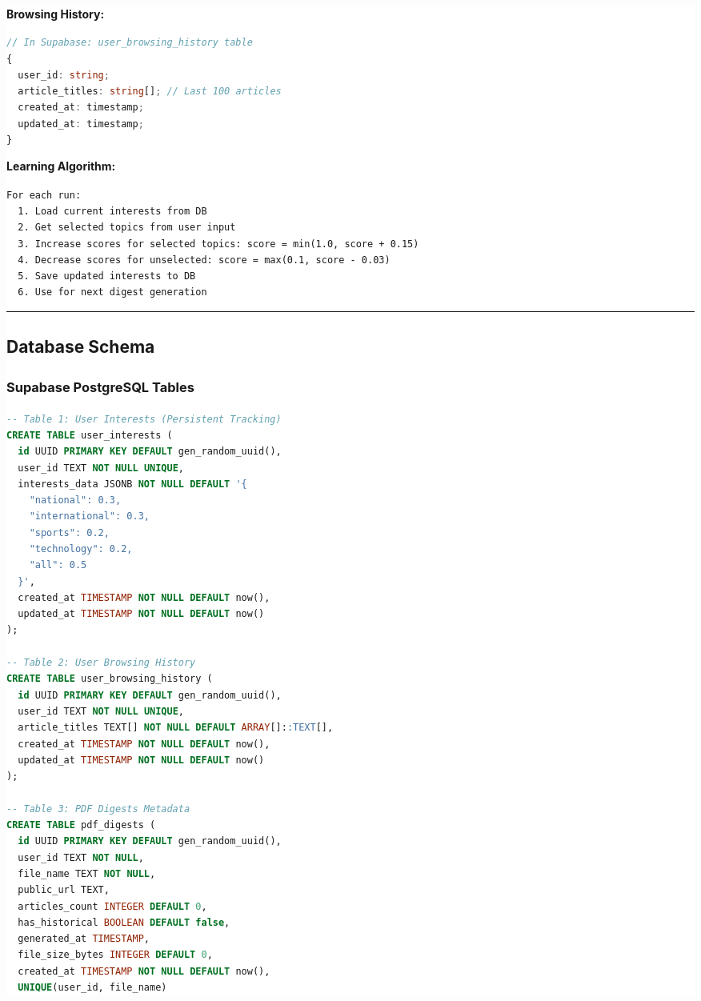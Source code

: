 **Browsing History:**
```typescript
// In Supabase: user_browsing_history table
{
  user_id: string;
  article_titles: string[]; // Last 100 articles
  created_at: timestamp;
  updated_at: timestamp;
}
```

**Learning Algorithm:**
```
For each run:
  1. Load current interests from DB
  2. Get selected topics from user input
  3. Increase scores for selected topics: score = min(1.0, score + 0.15)
  4. Decrease scores for unselected: score = max(0.1, score - 0.03)
  5. Save updated interests to DB
  6. Use for next digest generation
```

---

## Database Schema

### Supabase PostgreSQL Tables

```sql
-- Table 1: User Interests (Persistent Tracking)
CREATE TABLE user_interests (
  id UUID PRIMARY KEY DEFAULT gen_random_uuid(),
  user_id TEXT NOT NULL UNIQUE,
  interests_data JSONB NOT NULL DEFAULT '{
    "national": 0.3,
    "international": 0.3,
    "sports": 0.2,
    "technology": 0.2,
    "all": 0.5
  }',
  created_at TIMESTAMP NOT NULL DEFAULT now(),
  updated_at TIMESTAMP NOT NULL DEFAULT now()
);

-- Table 2: User Browsing History
CREATE TABLE user_browsing_history (
  id UUID PRIMARY KEY DEFAULT gen_random_uuid(),
  user_id TEXT NOT NULL UNIQUE,
  article_titles TEXT[] NOT NULL DEFAULT ARRAY[]::TEXT[],
  created_at TIMESTAMP NOT NULL DEFAULT now(),
  updated_at TIMESTAMP NOT NULL DEFAULT now()
);

-- Table 3: PDF Digests Metadata
CREATE TABLE pdf_digests (
  id UUID PRIMARY KEY DEFAULT gen_random_uuid(),
  user_id TEXT NOT NULL,
  file_name TEXT NOT NULL,
  public_url TEXT,
  articles_count INTEGER DEFAULT 0,
  has_historical BOOLEAN DEFAULT false,
  generated_at TIMESTAMP,
  file_size_bytes INTEGER DEFAULT 0,
  created_at TIMESTAMP NOT NULL DEFAULT now(),
  UNIQUE(user_id, file_name)
```